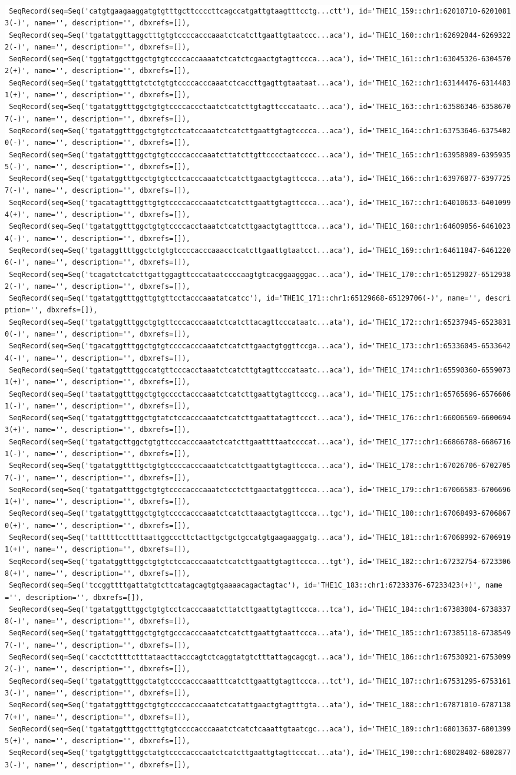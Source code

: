     SeqRecord(seq=Seq('catgtgaagaaggatgtgtttgcttccccttcagccatgattgtaagtttcctg...ctt'), id='THE1C_159::chr1:62010710-62010813(-)', name='', description='', dbxrefs=[]),
     SeqRecord(seq=Seq('tgatatggttaggctttgtgtccccacccaaatctcatcttgaattgtaatccc...aca'), id='THE1C_160::chr1:62692844-62693222(-)', name='', description='', dbxrefs=[]),
     SeqRecord(seq=Seq('tggtatggcttggctgtgtccccaccaaaatctcatctcgaactgtagttccca...aca'), id='THE1C_161::chr1:63045326-63045702(+)', name='', description='', dbxrefs=[]),
     SeqRecord(seq=Seq('tgatatggtttgtctctgtgtccccacccaaatctcaccttgagttgtaataat...aca'), id='THE1C_162::chr1:63144476-63144831(+)', name='', description='', dbxrefs=[]),
     SeqRecord(seq=Seq('tgatatggtttggctgtgtccccaccctaatctcatcttgtagttcccataatc...aca'), id='THE1C_163::chr1:63586346-63586707(-)', name='', description='', dbxrefs=[]),
     SeqRecord(seq=Seq('tgatatggtttggctgtgtcctcatccaaatctcatcttgaattgtagtcccca...aca'), id='THE1C_164::chr1:63753646-63754020(-)', name='', description='', dbxrefs=[]),
     SeqRecord(seq=Seq('tgatatggtttggctgtgtccccacccaaatcttatcttgttcccctaatcccc...aca'), id='THE1C_165::chr1:63958989-63959355(-)', name='', description='', dbxrefs=[]),
     SeqRecord(seq=Seq('tgatatggtttgcctgtgtcctcacccaaatctcatcttgaactgtagttccca...ata'), id='THE1C_166::chr1:63976877-63977257(-)', name='', description='', dbxrefs=[]),
     SeqRecord(seq=Seq('tgacatagtttggttgtgtccccacccaaatctcatcttgaattgtagttccca...aca'), id='THE1C_167::chr1:64010633-64010994(+)', name='', description='', dbxrefs=[]),
     SeqRecord(seq=Seq('tgatatggtttggctgtgtccccacctaaatctcatcttgaactgtagtttcca...aca'), id='THE1C_168::chr1:64609856-64610234(-)', name='', description='', dbxrefs=[]),
     SeqRecord(seq=Seq('tgataggttttggctctgtgtccccacccaaacctcatcttgaattgtaatcct...aca'), id='THE1C_169::chr1:64611847-64612206(-)', name='', description='', dbxrefs=[]),
     SeqRecord(seq=Seq('tcagatctcatcttgattggagttcccataatccccaagtgtcacggaagggac...aca'), id='THE1C_170::chr1:65129027-65129382(-)', name='', description='', dbxrefs=[]),
     SeqRecord(seq=Seq('tgatatggtttggttgtgttcctacccaaatatcatcc'), id='THE1C_171::chr1:65129668-65129706(-)', name='', description='', dbxrefs=[]),
     SeqRecord(seq=Seq('tgatatggtttggctgtgttcccacccaaatctcatcttacagttcccataatc...ata'), id='THE1C_172::chr1:65237945-65238310(-)', name='', description='', dbxrefs=[]),
     SeqRecord(seq=Seq('tgacatggtttggctgtgtccccacccaaatctcatcttgaactgtggttccga...aca'), id='THE1C_173::chr1:65336045-65336424(-)', name='', description='', dbxrefs=[]),
     SeqRecord(seq=Seq('tgatatggtttggccatgttcccacctaaatctcatcttgtagttcccataatc...aca'), id='THE1C_174::chr1:65590360-65590731(+)', name='', description='', dbxrefs=[]),
     SeqRecord(seq=Seq('taatatggtttggctgtgcccctacccaaatctcatcttgaattgtagttcccg...aca'), id='THE1C_175::chr1:65765696-65766061(-)', name='', description='', dbxrefs=[]),
     SeqRecord(seq=Seq('tgatatggtttggctgtatctccacccaaatctcatcttgaattatagttccct...aca'), id='THE1C_176::chr1:66006569-66006943(+)', name='', description='', dbxrefs=[]),
     SeqRecord(seq=Seq('tgatatgcttggctgtgttcccacccaaatctcatcttgaattttaatccccat...aca'), id='THE1C_177::chr1:66866788-66867161(-)', name='', description='', dbxrefs=[]),
     SeqRecord(seq=Seq('tgatatggttttgctgtgtccccacccaaatctcatcttgaattgtagttccca...aca'), id='THE1C_178::chr1:67026706-67027057(-)', name='', description='', dbxrefs=[]),
     SeqRecord(seq=Seq('tgatatgatttggctgtgtccccacccaaatctcctcttgaactatggttccca...aca'), id='THE1C_179::chr1:67066583-67066961(+)', name='', description='', dbxrefs=[]),
     SeqRecord(seq=Seq('tgatatggtttggctgtgtccccacccaaatctcatcttaaactgtagttccca...tgc'), id='THE1C_180::chr1:67068493-67068670(+)', name='', description='', dbxrefs=[]),
     SeqRecord(seq=Seq('tatttttccttttaattggcccttctacttgctgctgccatgtgaagaaggatg...aca'), id='THE1C_181::chr1:67068992-67069191(+)', name='', description='', dbxrefs=[]),
     SeqRecord(seq=Seq('tgatatggtttggctgtgtctccacccaaatctcatcttgaattgtagttccca...tgt'), id='THE1C_182::chr1:67232754-67233068(+)', name='', description='', dbxrefs=[]),
     SeqRecord(seq=Seq('tccggttttgattatgtcttcatagcagtgtgaaaacagactagtac'), id='THE1C_183::chr1:67233376-67233423(+)', name='', description='', dbxrefs=[]),
     SeqRecord(seq=Seq('tgatatggtttggctgtgtcctcacccaaatcttatcttgaattgtagttccca...tca'), id='THE1C_184::chr1:67383004-67383378(-)', name='', description='', dbxrefs=[]),
     SeqRecord(seq=Seq('tgatatggtttggctgtgtgcccacccaaatctcatcttgaattgtaattccca...ata'), id='THE1C_185::chr1:67385118-67385497(-)', name='', description='', dbxrefs=[]),
     SeqRecord(seq=Seq('cacctcttttctttataacttacccagtctcaggtatgtctttattagcagcgt...aca'), id='THE1C_186::chr1:67530921-67530992(-)', name='', description='', dbxrefs=[]),
     SeqRecord(seq=Seq('tgatatggtttggctatgtccccacccaaatttcatcttgaattgtagttccca...tct'), id='THE1C_187::chr1:67531295-67531613(-)', name='', description='', dbxrefs=[]),
     SeqRecord(seq=Seq('tgatatggtttggctgtgtccccacccaaatctcatattgaactgtagtttgta...ata'), id='THE1C_188::chr1:67871010-67871387(+)', name='', description='', dbxrefs=[]),
     SeqRecord(seq=Seq('tgatatggtttggctttgtgtccccacccaaatctcatctcaaattgtaatcgc...aca'), id='THE1C_189::chr1:68013637-68013995(+)', name='', description='', dbxrefs=[]),
     SeqRecord(seq=Seq('tgatgtggtttggctatgtccccacccaatctcatcttgaattgtagttcccat...ata'), id='THE1C_190::chr1:68028402-68028773(-)', name='', description='', dbxrefs=[]),